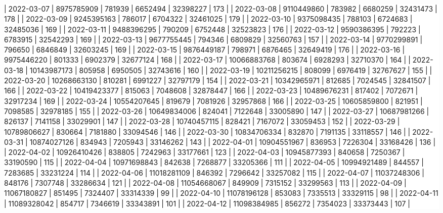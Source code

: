 | 2022-03-07 | 8975785909 | 781939 | 6652494 | 32398227 | 173 |
| 2022-03-08 | 9110449860 | 783982 | 6680259 | 32431473 | 178 |
| 2022-03-09 | 9245395163 | 786017 | 6704322 | 32461025 | 179 |
| 2022-03-10 | 9375098435 | 788103 | 6724683 | 32485036 | 169 |
| 2022-03-11 | 9488396295 | 790209 | 6752448 | 32523823 | 176 |
| 2022-03-12 | 9590386395 | 792223 | 6783915 | 32542293 | 169 |
| 2022-03-13 | 9677755445 | 794346 | 6809829 | 32560763 | 157 |
| 2022-03-14 | 9770299891 | 796650 | 6846849 | 32603245 | 169 |
| 2022-03-15 | 9876449187 | 798971 | 6876465 | 32649419 | 176 |
| 2022-03-16 | 9975446220 | 801333 | 6902379 | 32677124 | 168 |
| 2022-03-17 | 10066883768 | 803674 | 6928293 | 32710370 | 164 |
| 2022-03-18 | 10143987173 | 805958 | 6950505 | 32743616 | 160 |
| 2022-03-19 | 10211256215 | 808099 | 6976419 | 32767627 | 155 |
| 2022-03-20 | 10268663130 | 810281 | 6991227 | 32797179 | 154 |
| 2022-03-21 | 10342965971 | 812685 | 7024545 | 32841507 | 166 |
| 2022-03-22 | 10419423377 | 815063 | 7048608 | 32878447 | 166 |
| 2022-03-23 | 10489676231 | 817402 | 7072671 | 32917234 | 169 |
| 2022-03-24 | 10554207645 | 819679 | 7081926 | 32957868 | 166 |
| 2022-03-25 | 10605859800 | 821951 | 7098585 | 32978185 | 155 |
| 2022-03-26 | 10649834006 | 824041 | 7122648 | 33005890 | 147 |
| 2022-03-27 | 10687981266 | 826137 | 7141158 | 33029901 | 147 |
| 2022-03-28 | 10740457115 | 828421 | 7167072 | 33059453 | 152 |
| 2022-03-29 | 10789806627 | 830664 | 7181880 | 33094546 | 146 |
| 2022-03-30 | 10834706334 | 832870 | 7191135 | 33118557 | 146 |
| 2022-03-31 | 10874027126 | 834943 | 7205943 | 33146262 | 143 |
| 2022-04-01 | 10904551967 | 836953 | 7226304 | 33168426 | 136 |
| 2022-04-02 | 10926410426 | 838805 | 7242963 | 33177661 | 123 |
| 2022-04-03 | 10945877393 | 840658 | 7250367 | 33190590 | 115 |
| 2022-04-04 | 10971698843 | 842638 | 7268877 | 33205366 | 111 |
| 2022-04-05 | 10994921489 | 844557 | 7283685 | 33231224 | 114 |
| 2022-04-06 | 11018281109 | 846392 | 7296642 | 33257082 | 115 |
| 2022-04-07 | 11037248306 | 848176 | 7307748 | 33286634 | 121 |
| 2022-04-08 | 11054668067 | 849909 | 7315152 | 33299563 | 113 |
| 2022-04-09 | 11067180827 | 851495 | 7324407 | 33314339 | 99 |
| 2022-04-10 | 11078196128 | 853083 | 7335513 | 33329115 | 98 |
| 2022-04-11 | 11089328042 | 854717 | 7346619 | 33343891 | 101 |
| 2022-04-12 | 11098384985 | 856272 | 7354023 | 33373443 | 107 |